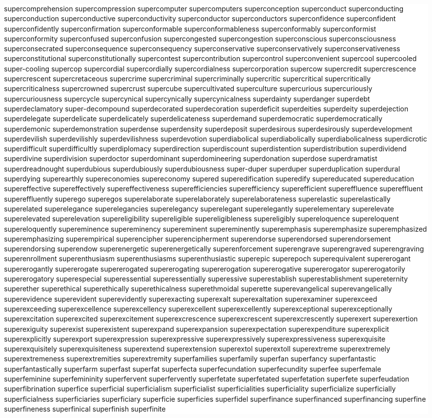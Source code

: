 supercomprehension supercompression supercomputer supercomputers superconception superconduct superconducting superconduction superconductive superconductivity
superconductor superconductors superconfidence superconfident superconfidently superconfirmation superconformable superconformableness superconformably superconformist
superconformity superconfused superconfusion supercongested supercongestion superconscious superconsciousness superconsecrated superconsequence superconsequency
superconservative superconservatively superconservativeness superconstitutional superconstitutionally supercontest supercontribution supercontrol superconvenient supercool
supercooled super-cooling supercop supercordial supercordially supercordialness supercorporation supercow supercredit supercrescence
supercrescent supercretaceous supercrime supercriminal supercriminally supercritic supercritical supercritically supercriticalness supercrowned
supercrust supercube supercultivated superculture supercurious supercuriously supercuriousness supercycle supercynical supercynically
supercynicalness superdainty superdanger superdebt superdeclamatory super-decompound superdecorated superdecoration superdeficit superdeities
superdeity superdejection superdelegate superdelicate superdelicately superdelicateness superdemand superdemocratic superdemocratically superdemonic
superdemonstration superdense superdensity superdeposit superdesirous superdesirously superdevelopment superdevilish superdevilishly superdevilishness
superdevotion superdiabolical superdiabolically superdiabolicalness superdicrotic superdifficult superdifficultly superdiplomacy superdirection superdiscount
superdistention superdistribution superdividend superdivine superdivision superdoctor superdominant superdomineering superdonation superdose
superdramatist superdreadnought superdubious superdubiously superdubiousness super-duper superduper superduplication superdural superdying
superearthly supereconomies supereconomy supered superedification superedify supereducated supereducation supereffective supereffectively
supereffectiveness superefficiencies superefficiency superefficient supereffluence supereffluent supereffluently superego superegos superelaborate
superelaborately superelaborateness superelastic superelastically superelated superelegance superelegancies superelegancy superelegant superelegantly
superelementary superelevate superelevated superelevation supereligibility supereligible supereligibleness supereligibly supereloquence supereloquent
supereloquently supereminence supereminency supereminent supereminently superemphasis superemphasize superemphasized superemphasizing superempirical
superencipher superencipherment superendorse superendorsed superendorsement superendorsing superendow superenergetic superenergetically superenforcement
superengrave superengraved superengraving superenrollment superenthusiasm superenthusiasms superenthusiastic superepic superepoch superequivalent
supererogant supererogantly supererogate supererogated supererogating supererogation supererogative supererogator supererogatorily supererogatory
superespecial superessential superessentially superessive superestablish superestablishment supereternity superether superethical superethically
superethicalness superethmoidal superette superevangelical superevangelically superevidence superevident superevidently superexacting superexalt
superexaltation superexaminer superexceed superexceeding superexcellence superexcellency superexcellent superexcellently superexceptional superexceptionally
superexcitation superexcited superexcitement superexcrescence superexcrescent superexcrescently superexert superexertion superexiguity superexist
superexistent superexpand superexpansion superexpectation superexpenditure superexplicit superexplicitly superexport superexpression superexpressive
superexpressively superexpressiveness superexquisite superexquisitely superexquisiteness superextend superextension superextol superextoll superextreme
superextremely superextremeness superextremities superextremity superfamilies superfamily superfan superfancy superfantastic superfantastically
superfarm superfast superfat superfecta superfecundation superfecundity superfee superfemale superfeminine superfemininity
superfervent superfervently superfetate superfetated superfetation superfete superfeudation superfibrination superfice superficial
superficialism superficialist superficialities superficiality superficialize superficially superficialness superficiaries superficiary superficie
superficies superfidel superfinance superfinanced superfinancing superfine superfineness superfinical superfinish superfinite